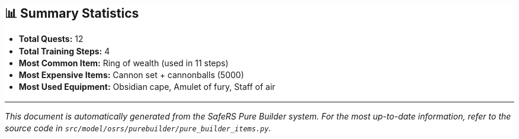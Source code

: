 
## 📊 Summary Statistics

- **Total Quests:** 12
- **Total Training Steps:** 4
- **Most Common Item:** Ring of wealth (used in 11 steps)
- **Most Expensive Items:** Cannon set + cannonballs (5000)
- **Most Used Equipment:** Obsidian cape, Amulet of fury, Staff of air

---

*This document is automatically generated from the SafeRS Pure Builder system. For the most up-to-date information, refer to the source code in `src/model/osrs/purebuilder/pure_builder_items.py`.* 
